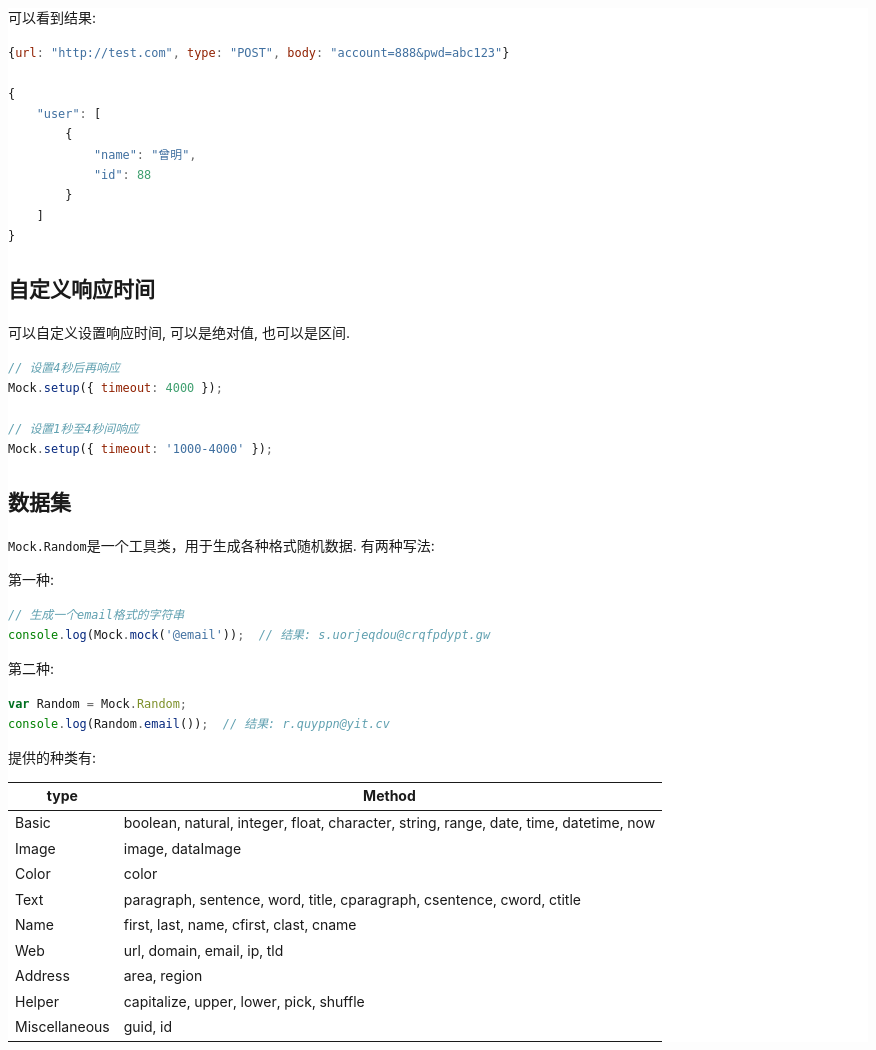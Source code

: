 可以看到结果:

```js
{url: "http://test.com", type: "POST", body: "account=888&pwd=abc123"}

{
    "user": [
        {
            "name": "曾明",
            "id": 88
        }
    ]
}
```

## 自定义响应时间

可以自定义设置响应时间, 可以是绝对值, 也可以是区间.

```js
// 设置4秒后再响应
Mock.setup({ timeout: 4000 });  

// 设置1秒至4秒间响应
Mock.setup({ timeout: '1000-4000' });
```

## 数据集

`Mock.Random`是一个工具类，用于生成各种格式随机数据. 有两种写法:

第一种:

```js
// 生成一个email格式的字符串
console.log(Mock.mock('@email'));  // 结果: s.uorjeqdou@crqfpdypt.gw
```

第二种:

```js
var Random = Mock.Random;
console.log(Random.email());  // 结果: r.quyppn@yit.cv
```

提供的种类有:

|type|Method|
|-|-|
|Basic|boolean, natural, integer, float, character, string, range, date, time, datetime, now|
|Image|image, dataImage|
|Color|color|
|Text|paragraph, sentence, word, title, cparagraph, csentence, cword, ctitle|
|Name|first, last, name, cfirst, clast, cname|
|Web|url, domain, email, ip, tld|
|Address|area, region|
|Helper|capitalize, upper, lower, pick, shuffle|
|Miscellaneous|guid, id|

